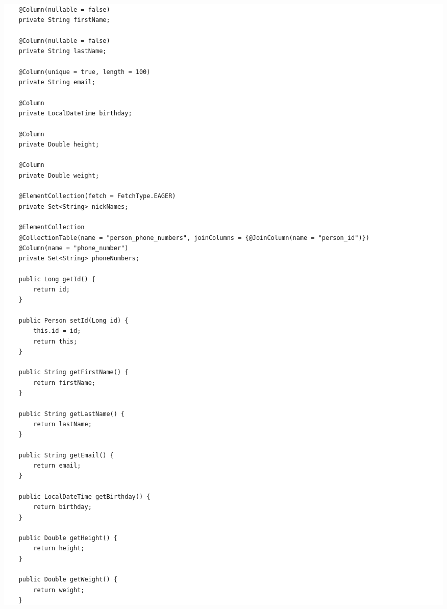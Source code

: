         @Column(nullable = false)
        private String firstName;
    
        @Column(nullable = false)
        private String lastName;
    
        @Column(unique = true, length = 100)
        private String email;
    
        @Column
        private LocalDateTime birthday;
    
        @Column
        private Double height;
    
        @Column
        private Double weight;
    
        @ElementCollection(fetch = FetchType.EAGER)
        private Set<String> nickNames;
    
        @ElementCollection
        @CollectionTable(name = "person_phone_numbers", joinColumns = {@JoinColumn(name = "person_id")})
        @Column(name = "phone_number")
        private Set<String> phoneNumbers;
    
        public Long getId() {
            return id;
        }
    
        public Person setId(Long id) {
            this.id = id;
            return this;
        }
    
        public String getFirstName() {
            return firstName;
        }
    
        public String getLastName() {
            return lastName;
        }
    
        public String getEmail() {
            return email;
        }
    
        public LocalDateTime getBirthday() {
            return birthday;
        }
    
        public Double getHeight() {
            return height;
        }
    
        public Double getWeight() {
            return weight;
        }
    